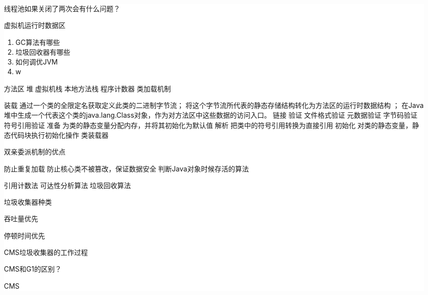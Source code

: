 线程池如果关闭了两次会有什么问题？



虚拟机运行时数据区

1. GC算法有哪些
2. 垃圾回收器有哪些
3. 如何调优JVM
4. w

方法区
堆
虚拟机栈
本地方法栈
程序计数器
类加载机制

装载
通过一个类的全限定名获取定义此类的二进制字节流；
将这个字节流所代表的静态存储结构转化为方法区的运行时数据结构 ；
在Java堆中生成一个代表这个类的java.lang.Class对象，作为对方法区中这些数据的访问入口。
链接
验证
文件格式验证
元数据验证
字节码验证
符号引用验证
准备
为类的静态变量分配内存，并将其初始化为默认值
解析
把类中的符号引用转换为直接引用
初始化
对类的静态变量，静态代码块执行初始化操作
类装载器

双亲委派机制的优点

防止重复加载
防止核心类不被篡改，保证数据安全
判断Java对象时候存活的算法

引用计数法
可达性分析算法
垃圾回收算法

垃圾收集器种类

吞吐量优先

停顿时间优先

CMS垃圾收集器的工作过程

CMS和G1的区别？

CMS
